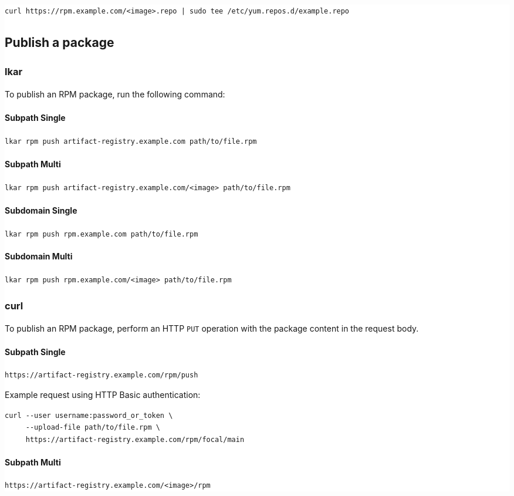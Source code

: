 ```
curl https://rpm.example.com/<image>.repo | sudo tee /etc/yum.repos.d/example.repo
```

## Publish a package


### lkar

To publish an RPM package, run the following command:

#### Subpath Single

```
lkar rpm push artifact-registry.example.com path/to/file.rpm
```

#### Subpath Multi

```
lkar rpm push artifact-registry.example.com/<image> path/to/file.rpm
```

#### Subdomain Single

```
lkar rpm push rpm.example.com path/to/file.rpm
```

#### Subdomain Multi

```
lkar rpm push rpm.example.com/<image> path/to/file.rpm
```

### curl

To publish an RPM package, perform an HTTP `PUT` operation with the package content in the request body.


#### Subpath Single

```
https://artifact-registry.example.com/rpm/push
```

Example request using HTTP Basic authentication:

```shell
curl --user username:password_or_token \
     --upload-file path/to/file.rpm \
     https://artifact-registry.example.com/rpm/focal/main
```

#### Subpath Multi

```
https://artifact-registry.example.com/<image>/rpm
```
